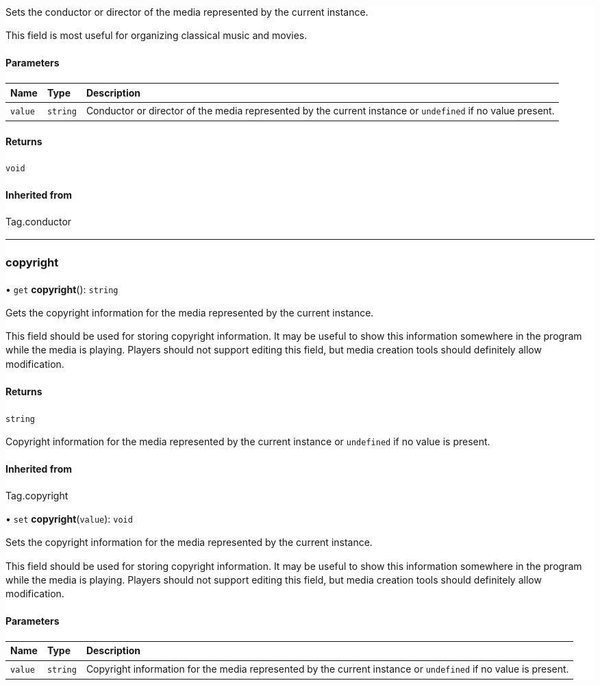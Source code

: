 Sets the conductor or director of the media represented by the current instance.

This field is most useful for organizing classical music and movies.

#### Parameters

| Name | Type | Description |
| :------ | :------ | :------ |
| `value` | `string` | Conductor or director of the media represented by the current instance or `undefined` if no value present. |

#### Returns

`void`

#### Inherited from

Tag.conductor

___

### copyright

• `get` **copyright**(): `string`

Gets the copyright information for the media represented by the current instance.

This field should be used for storing copyright information. It may be useful to show
this information somewhere in the program while the media is playing.
Players should not support editing this field, but media creation tools should
definitely allow modification.

#### Returns

`string`

Copyright information for the media represented by the current instance or
    `undefined` if no value is present.

#### Inherited from

Tag.copyright

• `set` **copyright**(`value`): `void`

Sets the copyright information for the media represented by the current instance.

This field should be used for storing copyright information. It may be useful to show
this information somewhere in the program while the media is playing.
Players should not support editing this field, but media creation tools should
definitely allow modification.

#### Parameters

| Name | Type | Description |
| :------ | :------ | :------ |
| `value` | `string` | Copyright information for the media represented by the current instance or `undefined` if no value is present. |
